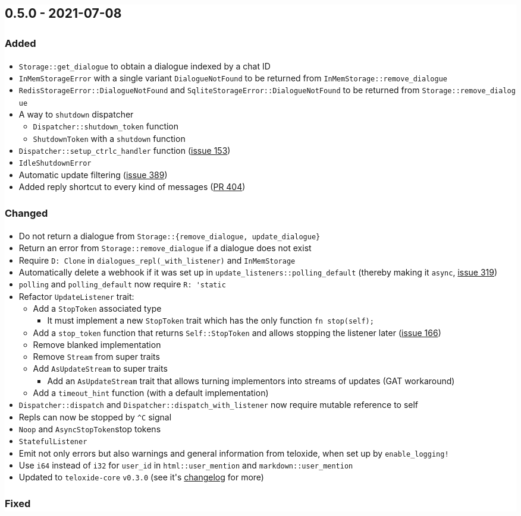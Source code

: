 ## 0.5.0 - 2021-07-08

### Added

- `Storage::get_dialogue` to obtain a dialogue indexed by a chat ID
- `InMemStorageError` with a single variant `DialogueNotFound` to be returned from `InMemStorage::remove_dialogue`
- `RedisStorageError::DialogueNotFound` and `SqliteStorageError::DialogueNotFound` to be returned from `Storage::remove_dialogue`
- A way to `shutdown` dispatcher
  - `Dispatcher::shutdown_token` function
  - `ShutdownToken` with a `shutdown` function
- `Dispatcher::setup_ctrlc_handler` function ([issue 153](https://github.com/teloxide/teloxide/issues/153))
- `IdleShutdownError`
- Automatic update filtering ([issue 389](https://github.com/teloxide/teloxide/issues/389))
- Added reply shortcut to every kind of messages ([PR 404](https://github.com/teloxide/teloxide/pull/404))

### Changed

- Do not return a dialogue from `Storage::{remove_dialogue, update_dialogue}`
- Return an error from `Storage::remove_dialogue` if a dialogue does not exist
- Require `D: Clone` in `dialogues_repl(_with_listener)` and `InMemStorage`
- Automatically delete a webhook if it was set up in `update_listeners::polling_default` (thereby making it `async`, [issue 319](https://github.com/teloxide/teloxide/issues/319))
- `polling` and `polling_default` now require `R: 'static`
- Refactor `UpdateListener` trait:
  - Add a `StopToken` associated type
    - It must implement a new `StopToken` trait which has the only function `fn stop(self);`
  - Add a `stop_token` function that returns `Self::StopToken` and allows stopping the listener later ([issue 166](https://github.com/teloxide/teloxide/issues/166))
  - Remove blanked implementation
  - Remove `Stream` from super traits
  - Add `AsUpdateStream` to super traits
    - Add an `AsUpdateStream` trait that allows turning implementors into streams of updates (GAT workaround)
  - Add a `timeout_hint` function (with a default implementation)
- `Dispatcher::dispatch` and `Dispatcher::dispatch_with_listener` now require mutable reference to self
- Repls can now be stopped by `^C` signal
- `Noop` and `AsyncStopToken`stop tokens
- `StatefulListener`
- Emit not only errors but also warnings and general information from teloxide, when set up by `enable_logging!`
- Use `i64` instead of `i32` for `user_id` in `html::user_mention` and `markdown::user_mention`
- Updated to `teloxide-core` `v0.3.0` (see it's [changelog](https://github.com/teloxide/teloxide-core/blob/master/CHANGELOG.md#030---2021-07-05) for more)

### Fixed
